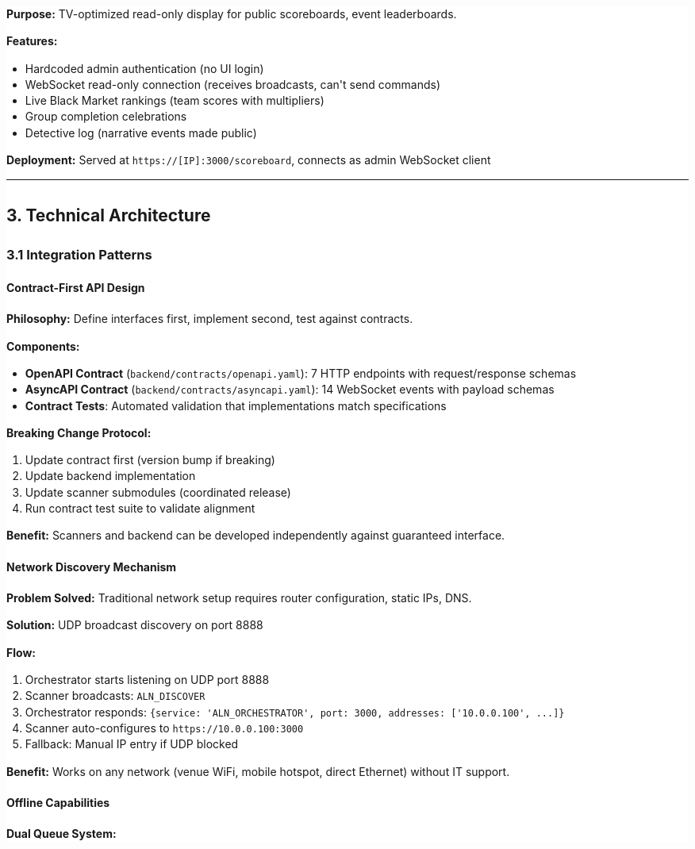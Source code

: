 **Purpose:** TV-optimized read-only display for public scoreboards, event leaderboards.

**Features:**
- Hardcoded admin authentication (no UI login)
- WebSocket read-only connection (receives broadcasts, can't send commands)
- Live Black Market rankings (team scores with multipliers)
- Group completion celebrations
- Detective log (narrative events made public)

**Deployment:** Served at `https://[IP]:3000/scoreboard`, connects as admin WebSocket client

---

## 3. Technical Architecture

### 3.1 Integration Patterns

#### Contract-First API Design

**Philosophy:** Define interfaces first, implement second, test against contracts.

**Components:**
- **OpenAPI Contract** (`backend/contracts/openapi.yaml`): 7 HTTP endpoints with request/response schemas
- **AsyncAPI Contract** (`backend/contracts/asyncapi.yaml`): 14 WebSocket events with payload schemas
- **Contract Tests**: Automated validation that implementations match specifications

**Breaking Change Protocol:**
1. Update contract first (version bump if breaking)
2. Update backend implementation
3. Update scanner submodules (coordinated release)
4. Run contract test suite to validate alignment

**Benefit:** Scanners and backend can be developed independently against guaranteed interface.

#### Network Discovery Mechanism

**Problem Solved:** Traditional network setup requires router configuration, static IPs, DNS.

**Solution:** UDP broadcast discovery on port 8888

**Flow:**
1. Orchestrator starts listening on UDP port 8888
2. Scanner broadcasts: `ALN_DISCOVER`
3. Orchestrator responds: `{service: 'ALN_ORCHESTRATOR', port: 3000, addresses: ['10.0.0.100', ...]}`
4. Scanner auto-configures to `https://10.0.0.100:3000`
5. Fallback: Manual IP entry if UDP blocked

**Benefit:** Works on any network (venue WiFi, mobile hotspot, direct Ethernet) without IT support.

#### Offline Capabilities

**Dual Queue System:**
